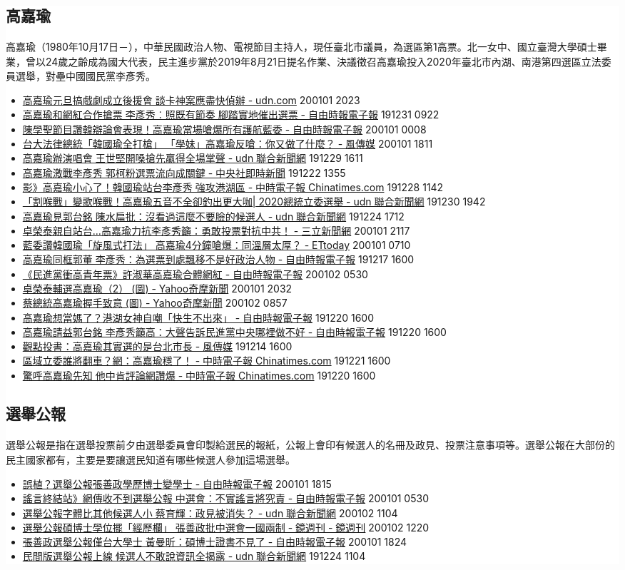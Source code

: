 ## 高嘉瑜

高嘉瑜（1980年10月17日－），中華民國政治人物、電視節目主持人，現任臺北市議員，為選區第1高票。北一女中、國立臺灣大學碩士畢業，曾以24歲之齡成為國大代表，民主進步黨於2019年8月21日提名作業、決議徵召高嘉瑜投入2020年臺北市內湖、南港第四選區立法委員選舉，對壘中國國民黨李彥秀。
- [高嘉瑜元旦搞戲劇成立後援會 談卡神案應盡快偵辦 - udn.com](https://udn.com/news/story/7323/4262152 "高嘉瑜元旦搞戲劇成立後援會 談卡神案應盡快偵辦 - udn.com") 200101 2023
- [高嘉瑜和網紅合作搶票 李彥秀︰照既有節奏 腳踏實地催出選票 - 自由時報電子報](https://news.ltn.com.tw/news/politics/breakingnews/3025323 "高嘉瑜和網紅合作搶票 李彥秀︰照既有節奏 腳踏實地催出選票 - 自由時報電子報") 191231 0922
- [陳學聖節目讚韓辯論會表現！高嘉瑜當場嗆爆所有護航藍委 - 自由時報電子報](https://news.ltn.com.tw/news/politics/breakingnews/3026370 "陳學聖節目讚韓辯論會表現！高嘉瑜當場嗆爆所有護航藍委 - 自由時報電子報") 200101 0008
- [台大法律總統「韓國瑜全打槍」 「學妹」高嘉瑜反嗆：你又做了什麼？ - 風傳媒](https://www.storm.mg/article/2132076 "台大法律總統「韓國瑜全打槍」 「學妹」高嘉瑜反嗆：你又做了什麼？ - 風傳媒") 200101 1811
- [高嘉瑜辦演唱會 王世堅開嗓搶先贏得全場掌聲 - udn 聯合新聞網](https://udn.com/news/story/6656/4256210 "高嘉瑜辦演唱會 王世堅開嗓搶先贏得全場掌聲 - udn 聯合新聞網") 191229 1611
- [高嘉瑜激戰李彥秀 郭柯粉選票流向成關鍵 - 中央社即時新聞](https://www.cna.com.tw/news/firstnews/201912220022.aspx "高嘉瑜激戰李彥秀 郭柯粉選票流向成關鍵 - 中央社即時新聞") 191222 1355
- [影》高嘉瑜小心了！韓國瑜站台李彥秀 強攻港湖區 - 中時電子報 Chinatimes.com](https://www.chinatimes.com/realtimenews/20191228001243-260407 "影》高嘉瑜小心了！韓國瑜站台李彥秀 強攻港湖區 - 中時電子報 Chinatimes.com") 191228 1142
- [「割喉戰」變歌喉戰！高嘉瑜五音不全卻釣出更大咖| 2020總統立委選舉 - udn 聯合新聞網](https://udn.com/vote2020/story/7323/4258275 "「割喉戰」變歌喉戰！高嘉瑜五音不全卻釣出更大咖| 2020總統立委選舉 - udn 聯合新聞網") 191230 1942
- [高嘉瑜見郭台銘 陳水扁批：沒看過這麼不要臉的候選人 - udn 聯合新聞網](https://udn.com/news/story/6656/4246290 "高嘉瑜見郭台銘 陳水扁批：沒看過這麼不要臉的候選人 - udn 聯合新聞網") 191224 1712
- [卓榮泰親自站台…高嘉瑜力抗李彥秀籲：勇敢投票對抗中共！ - 三立新聞網](https://www.setn.com/News.aspx?NewsID=664626 "卓榮泰親自站台…高嘉瑜力抗李彥秀籲：勇敢投票對抗中共！ - 三立新聞網") 200101 2117
- [藍委讚韓國瑜「旋風式打法」 高嘉瑜4分鐘嗆爆：同溫層太厚？ - ETtoday](https://www.ettoday.net/news/20200101/1614935.htm "藍委讚韓國瑜「旋風式打法」 高嘉瑜4分鐘嗆爆：同溫層太厚？ - ETtoday") 200101 0710
- [高嘉瑜同框郭董 李彥秀：為選票到處飄移不是好政治人物 - 自由時報電子報](https://news.ltn.com.tw/news/politics/breakingnews/3011965 "高嘉瑜同框郭董 李彥秀：為選票到處飄移不是好政治人物 - 自由時報電子報") 191217 1600
- [《民進黨衝高青年票》許淑華高嘉瑜合體網紅 - 自由時報電子報](https://news.ltn.com.tw/news/politics/paper/1343091 "《民進黨衝高青年票》許淑華高嘉瑜合體網紅 - 自由時報電子報") 200102 0530
- [卓榮泰輔選高嘉瑜（2） (圖) - Yahoo奇摩新聞](https://tw.news.yahoo.com/%E5%8D%93%E6%A6%AE%E6%B3%B0%E8%BC%94%E9%81%B8%E9%AB%98%E5%98%89%E7%91%9C-2-%E5%9C%96-123203627.html "卓榮泰輔選高嘉瑜（2） (圖) - Yahoo奇摩新聞") 200101 2032
- [蔡總統高嘉瑜握手致意 (圖) - Yahoo奇摩新聞](https://tw.news.yahoo.com/%E8%94%A1%E7%B8%BD%E7%B5%B1%E9%AB%98%E5%98%89%E7%91%9C%E6%8F%A1%E6%89%8B%E8%87%B4%E6%84%8F-%E5%9C%96-005707146.html "蔡總統高嘉瑜握手致意 (圖) - Yahoo奇摩新聞") 200102 0857
- [高嘉瑜想當媽了？港湖女神自嘲「快生不出來」 - 自由時報電子報](https://news.ltn.com.tw/news/politics/breakingnews/3015326 "高嘉瑜想當媽了？港湖女神自嘲「快生不出來」 - 自由時報電子報") 191220 1600
- [高嘉瑜請益郭台銘 李彥秀籲高：大聲告訴民進黨中央哪裡做不好 - 自由時報電子報](https://news.ltn.com.tw/news/politics/breakingnews/3014839 "高嘉瑜請益郭台銘 李彥秀籲高：大聲告訴民進黨中央哪裡做不好 - 自由時報電子報") 191220 1600
- [觀點投書：高嘉瑜其實選的是台北市長 - 風傳媒](https://www.storm.mg/article/2058210 "觀點投書：高嘉瑜其實選的是台北市長 - 風傳媒") 191214 1600
- [區域立委誰將翻車？網：高嘉瑜穩了！ - 中時電子報 Chinatimes.com](https://www.chinatimes.com/realtimenews/20191221001082-260407 "區域立委誰將翻車？網：高嘉瑜穩了！ - 中時電子報 Chinatimes.com") 191221 1600
- [驚呼高嘉瑜先知 他中肯評論網讚爆 - 中時電子報 Chinatimes.com](https://www.chinatimes.com/realtimenews/20191220002278-260407 "驚呼高嘉瑜先知 他中肯評論網讚爆 - 中時電子報 Chinatimes.com") 191220 1600

## 選舉公報

選舉公報是指在選舉投票前夕由選舉委員會印製給選民的報紙，公報上會印有候選人的名冊及政見、投票注意事項等。選舉公報在大部份的民主國家都有，主要是要讓選民知道有哪些候選人參加這場選舉。
- [誤植？選舉公報張善政學歷博士變學士 - 自由時報電子報](https://news.ltn.com.tw/news/politics/breakingnews/3026896 "誤植？選舉公報張善政學歷博士變學士 - 自由時報電子報") 200101 1815
- [謠言終結站》網傳收不到選舉公報 中選會：不實謠言將究責 - 自由時報電子報](https://news.ltn.com.tw/news/politics/paper/1342987 "謠言終結站》網傳收不到選舉公報 中選會：不實謠言將究責 - 自由時報電子報") 200101 0530
- [選舉公報字體比其他候選人小 蔡育輝：政見被消失？ - udn 聯合新聞網](https://udn.com/news/story/6656/4262883 "選舉公報字體比其他候選人小 蔡育輝：政見被消失？ - udn 聯合新聞網") 200102 1104
- [選舉公報碩博士學位擺「經歷欄」 張善政批中選會一國兩制 - 鏡週刊 - 鏡週刊](https://www.mirrormedia.mg/story/20200102edi007 "選舉公報碩博士學位擺「經歷欄」 張善政批中選會一國兩制 - 鏡週刊 - 鏡週刊") 200102 1220
- [張善政選舉公報僅台大學士 黃曼昕：碩博士證書不見了 - 自由時報電子報](https://news.ltn.com.tw/news/politics/breakingnews/3027032 "張善政選舉公報僅台大學士 黃曼昕：碩博士證書不見了 - 自由時報電子報") 200101 1824
- [民間版選舉公報上線 候選人不敢說資訊全揭露 - udn 聯合新聞網](https://udn.com/news/story/6656/4245310 "民間版選舉公報上線 候選人不敢說資訊全揭露 - udn 聯合新聞網") 191224 1104